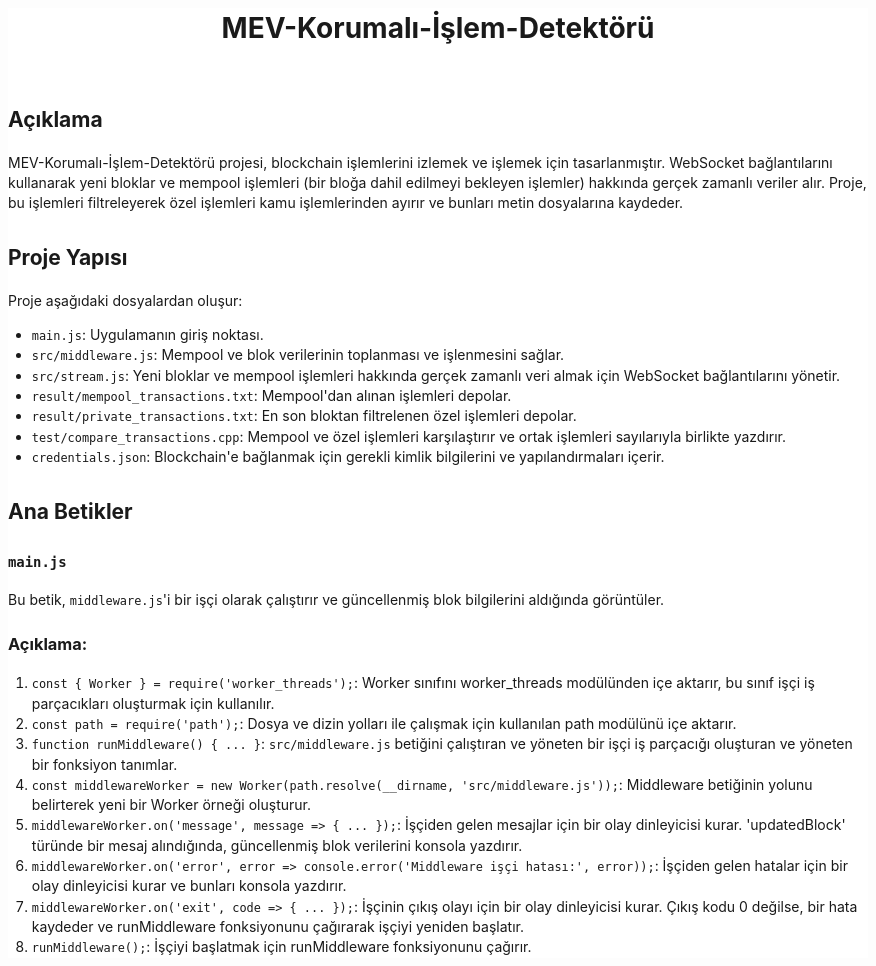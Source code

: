<!DOCTYPE html>
<html lang="tr">
<head>
    <meta charset="UTF-8">
    <meta name="viewport" content="width=device-width, initial-scale=1.0">
    <title>MEV-Korumalı-İşlem-Detektörü</title>
</head>
<body>
    <header>
        <h1>MEV-Korumalı-İşlem-Detektörü</h1>
    </header>
    <main>
        <section>
            <h2>Açıklama</h2>
            <p>MEV-Korumalı-İşlem-Detektörü projesi, blockchain işlemlerini izlemek ve işlemek için tasarlanmıştır. WebSocket bağlantılarını kullanarak yeni bloklar ve mempool işlemleri (bir bloğa dahil edilmeyi bekleyen işlemler) hakkında gerçek zamanlı veriler alır. Proje, bu işlemleri filtreleyerek özel işlemleri kamu işlemlerinden ayırır ve bunları metin dosyalarına kaydeder.</p>
        </section>
        <section>
            <h2>Proje Yapısı</h2>
            <p>Proje aşağıdaki dosyalardan oluşur:</p>
            <ul>
                <li><code>main.js</code>: Uygulamanın giriş noktası.</li>
                <li><code>src/middleware.js</code>: Mempool ve blok verilerinin toplanması ve işlenmesini sağlar.</li>
                <li><code>src/stream.js</code>: Yeni bloklar ve mempool işlemleri hakkında gerçek zamanlı veri almak için WebSocket bağlantılarını yönetir.</li>
                <li><code>result/mempool_transactions.txt</code>: Mempool'dan alınan işlemleri depolar.</li>
                <li><code>result/private_transactions.txt</code>: En son bloktan filtrelenen özel işlemleri depolar.</li>
                <li><code>test/compare_transactions.cpp</code>: Mempool ve özel işlemleri karşılaştırır ve ortak işlemleri sayılarıyla birlikte yazdırır.</li>
                <li><code>credentials.json</code>: Blockchain'e bağlanmak için gerekli kimlik bilgilerini ve yapılandırmaları içerir.</li>
            </ul>
        </section>
        <section>
            <h2>Ana Betikler</h2>
            <h3><code>main.js</code></h3>
            <p>Bu betik, <code>middleware.js</code>'i bir işçi olarak çalıştırır ve güncellenmiş blok bilgilerini aldığında görüntüler.</p>
            <h3>Açıklama:</h3>
            <ol>
                <li><code>const { Worker } = require('worker_threads');</code>: Worker sınıfını worker_threads modülünden içe aktarır, bu sınıf işçi iş parçacıkları oluşturmak için kullanılır.</li>
                <li><code>const path = require('path');</code>: Dosya ve dizin yolları ile çalışmak için kullanılan path modülünü içe aktarır.</li>
                <li><code>function runMiddleware() { ... }</code>: <code>src/middleware.js</code> betiğini çalıştıran ve yöneten bir işçi iş parçacığı oluşturan ve yöneten bir fonksiyon tanımlar.</li>
                <li><code>const middlewareWorker = new Worker(path.resolve(__dirname, 'src/middleware.js'));</code>: Middleware betiğinin yolunu belirterek yeni bir Worker örneği oluşturur.</li>
                <li><code>middlewareWorker.on('message', message => { ... });</code>: İşçiden gelen mesajlar için bir olay dinleyicisi kurar. 'updatedBlock' türünde bir mesaj alındığında, güncellenmiş blok verilerini konsola yazdırır.</li>
                <li><code>middlewareWorker.on('error', error => console.error('Middleware işçi hatası:', error));</code>: İşçiden gelen hatalar için bir olay dinleyicisi kurar ve bunları konsola yazdırır.</li>
                <li><code>middlewareWorker.on('exit', code => { ... });</code>: İşçinin çıkış olayı için bir olay dinleyicisi kurar. Çıkış kodu 0 değilse, bir hata kaydeder ve runMiddleware fonksiyonunu çağırarak işçiyi yeniden başlatır.</li>
                <li><code>runMiddleware();</code>: İşçiyi başlatmak için runMiddleware fonksiyonunu çağırır.</li>
            </ol>
        </section>
        <section>